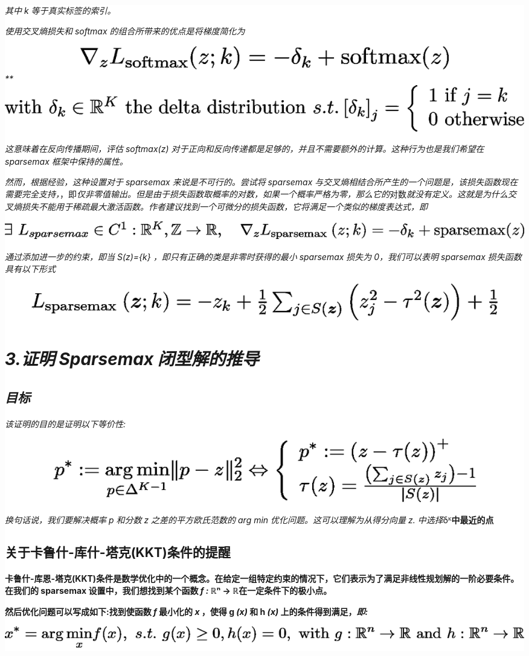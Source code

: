 *其中 *k* 等于真实标签的索引。*

*使用交叉熵损失和 softmax 的组合所带来的优点是将梯度简化为*

*![](img/42ac910e58d7b4e5600886cd6ef404e6.png)**![](img/59220c593935c9b806a1d0d3278c4c88.png)*

*这意味着在反向传播期间，评估 *softmax(z)* 对于正向和反向传递都是足够的，并且不需要额外的计算。这种行为也是我们希望在 sparsemax 框架中保持的属性。*

*然而，根据经验，这种设置对于 sparsemax 来说是不可行的。尝试将 sparsemax 与交叉熵相结合所产生的一个问题是，该损失函数现在需要完全支持，*，即*仅非零值输出。但是由于损失函数取概率的对数，如果一个概率严格为零，那么它的*对数*就没有定义。这就是为什么交叉熵损失不能用于稀疏最大激活函数。作者建议找到一个可微分的损失函数，它将满足一个类似的梯度表达式，即*

*![](img/6ac6c81deafa03aca218a2d488f8434a.png)*

*通过添加进一步的约束，即当 *S(z)={k}* ，*即*只有正确的类是非零时获得的最小 sparsemax 损失为 0，我们可以表明 sparsemax 损失函数具有以下形式*

*![](img/c722c6727229e8fc18c2c3fe60fbb242.png)*

# *3.证明 Sparsemax 闭型解的推导*

## *目标*

*该证明的目的是证明以下等价性:*

*![](img/5cc3ee28ec6eb97ec2d6a72ae7455e41.png)*

*换句话说，我们要解决概率 *p* 和分数 *z* 之差的平方欧氏范数的 *arg min* 优化问题。这可以理解为从得分向量 *z.* 中选择*δᴷ**中最近的点**

## **关于卡鲁什-库什-塔克(KKT)条件的提醒**

**卡鲁什-库恩-塔克(KKT)条件是数学优化中的一个概念。在给定一组特定约束的情况下，它们表示为了满足非线性规划解的一阶必要条件。在我们的 sparsemax 设置中，我们想找到某个函数 *f :* ℝⁿ → ℝ在一定条件下的极小点。**

**然后优化问题可以写成如下:找到使函数 *f* 最小化的 *x* ，使得 g *(x)* 和 h *(x)* 上的条件得到满足，*即:***

**![](img/8678a69bcf2dde79765765f7c4d475ec.png)**
